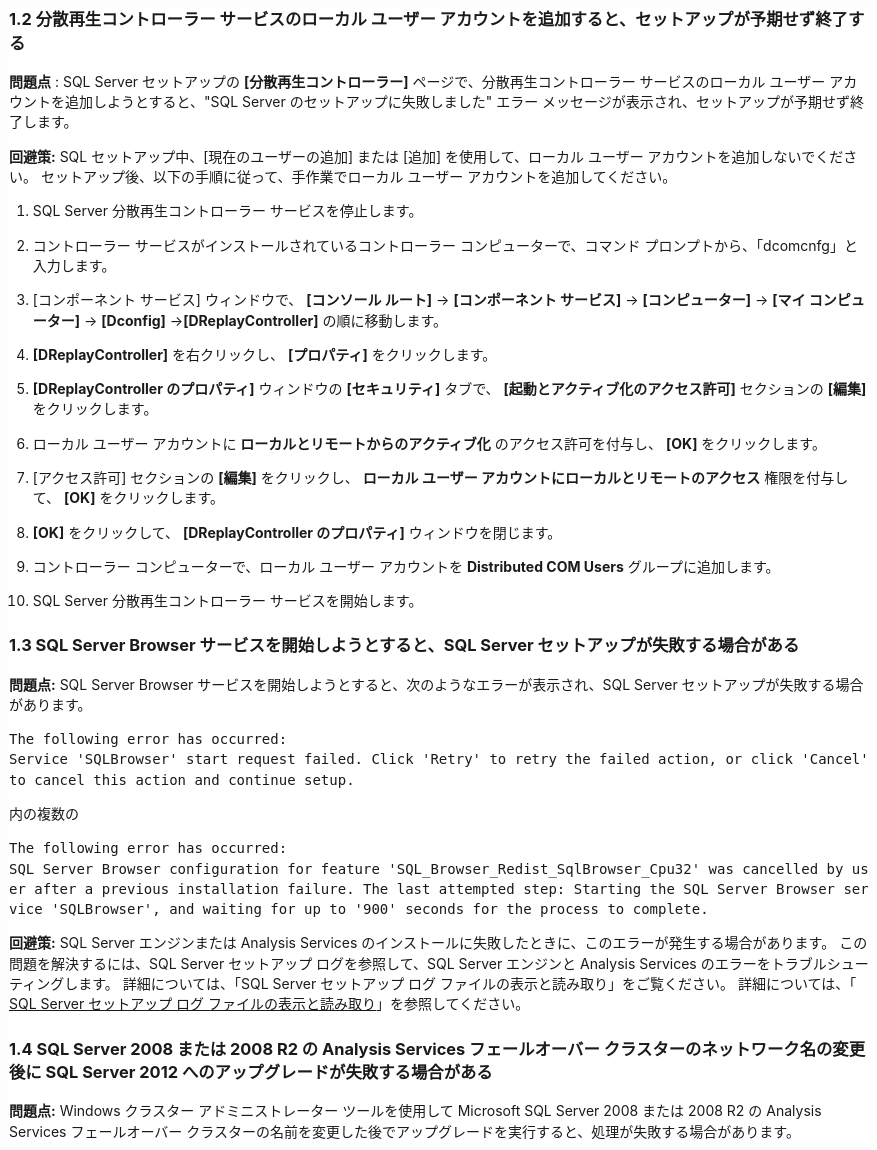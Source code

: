 ### <a name="12-adding-a-local-user-account-for-the-distributed-replay-controller-service-might-terminate-setup-unexpectedly"></a>1.2 分散再生コントローラー サービスのローカル ユーザー アカウントを追加すると、セットアップが予期せず終了する  
**問題点** : SQL Server セットアップの **[分散再生コントローラー]** ページで、分散再生コントローラー サービスのローカル ユーザー アカウントを追加しようとすると、"SQL Server のセットアップに失敗しました" エラー メッセージが表示され、セットアップが予期せず終了します。  
  
**回避策:** SQL セットアップ中、[現在のユーザーの追加] または [追加] を使用して、ローカル ユーザー アカウントを追加しないでください。 セットアップ後、以下の手順に従って、手作業でローカル ユーザー アカウントを追加してください。  
  
1.  SQL Server 分散再生コントローラー サービスを停止します。  
  
2.  コントローラー サービスがインストールされているコントローラー コンピューターで、コマンド プロンプトから、「dcomcnfg」と入力します。  
  
3.  [コンポーネント サービス] ウィンドウで、 **[コンソール ルート]** -> **[コンポーネント サービス]** -> **[コンピューター]** -> **[マイ コンピューター]** -> **[Dconfig]** ->**[DReplayController]** の順に移動します。  
  
4.  **[DReplayController]** を右クリックし、 **[プロパティ]** をクリックします。  
  
5.  **[DReplayController のプロパティ]** ウィンドウの **[セキュリティ]** タブで、 **[起動とアクティブ化のアクセス許可]** セクションの **[編集]** をクリックします。  
  
6.  ローカル ユーザー アカウントに **ローカルとリモートからのアクティブ化** のアクセス許可を付与し、 **[OK]** をクリックします。  
  
7.  [アクセス許可] セクションの **[編集]** をクリックし、 **ローカル ユーザー アカウントにローカルとリモートのアクセス** 権限を付与して、 **[OK]** をクリックします。  
  
8.  **[OK]** をクリックして、 **[DReplayController のプロパティ]** ウィンドウを閉じます。  
  
9. コントローラー コンピューターで、ローカル ユーザー アカウントを **Distributed COM Users** グループに追加します。  
  
10. SQL Server 分散再生コントローラー サービスを開始します。  
  
### <a name="13-sql-server-setup-might-fail-while-trying-to-start-the-sql-server-browser-service"></a>1.3 SQL Server Browser サービスを開始しようとすると、SQL Server セットアップが失敗する場合がある  
**問題点:** SQL Server Browser サービスを開始しようとすると、次のようなエラーが表示され、SQL Server セットアップが失敗する場合があります。  
  
<pre>The following error has occurred:  
Service 'SQLBrowser' start request failed. Click 'Retry' to retry the failed action, or click 'Cancel' to cancel this action and continue setup.</pre>  
  
内の複数の  
  
<pre>The following error has occurred:  
SQL Server Browser configuration for feature 'SQL_Browser_Redist_SqlBrowser_Cpu32' was cancelled by user after a previous installation failure. The last attempted step: Starting the SQL Server Browser service 'SQLBrowser', and waiting for up to '900' seconds for the process to complete.</pre>  
  
**回避策:** SQL Server エンジンまたは Analysis Services のインストールに失敗したときに、このエラーが発生する場合があります。 この問題を解決するには、SQL Server セットアップ ログを参照して、SQL Server エンジンと Analysis Services のエラーをトラブルシューティングします。 詳細については、「SQL Server セットアップ ログ ファイルの表示と読み取り」をご覧ください。 詳細については、「 [SQL Server セットアップ ログ ファイルの表示と読み取り](http://msdn.microsoft.com/library/ms143702(SQL.110).aspx)」を参照してください。  
  
### <a name="14-sql-server-2008-2008-r2-analysis-services-failover-cluster-upgrade-to-sql-server-2012-might-fail-after-renaming-the-network-name"></a>1.4 SQL Server 2008 または 2008 R2 の Analysis Services フェールオーバー クラスターのネットワーク名の変更後に SQL Server 2012 へのアップグレードが失敗する場合がある  
**問題点:** Windows クラスター アドミニストレーター ツールを使用して Microsoft SQL Server 2008 または 2008 R2 の Analysis Services フェールオーバー クラスターの名前を変更した後でアップグレードを実行すると、処理が失敗する場合があります。  
  